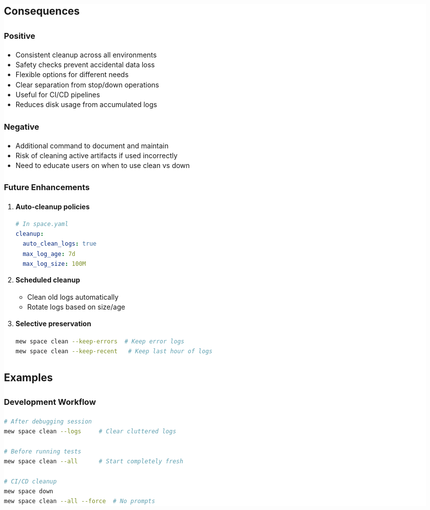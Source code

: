 ## Consequences

### Positive
- Consistent cleanup across all environments
- Safety checks prevent accidental data loss
- Flexible options for different needs
- Clear separation from stop/down operations
- Useful for CI/CD pipelines
- Reduces disk usage from accumulated logs

### Negative
- Additional command to document and maintain
- Risk of cleaning active artifacts if used incorrectly
- Need to educate users on when to use clean vs down

### Future Enhancements

1. **Auto-cleanup policies**
   ```yaml
   # In space.yaml
   cleanup:
     auto_clean_logs: true
     max_log_age: 7d
     max_log_size: 100M
   ```

2. **Scheduled cleanup**
   - Clean old logs automatically
   - Rotate logs based on size/age

3. **Selective preservation**
   ```bash
   mew space clean --keep-errors  # Keep error logs
   mew space clean --keep-recent   # Keep last hour of logs
   ```

## Examples

### Development Workflow
```bash
# After debugging session
mew space clean --logs     # Clear cluttered logs

# Before running tests
mew space clean --all      # Start completely fresh

# CI/CD cleanup
mew space down
mew space clean --all --force  # No prompts
```
